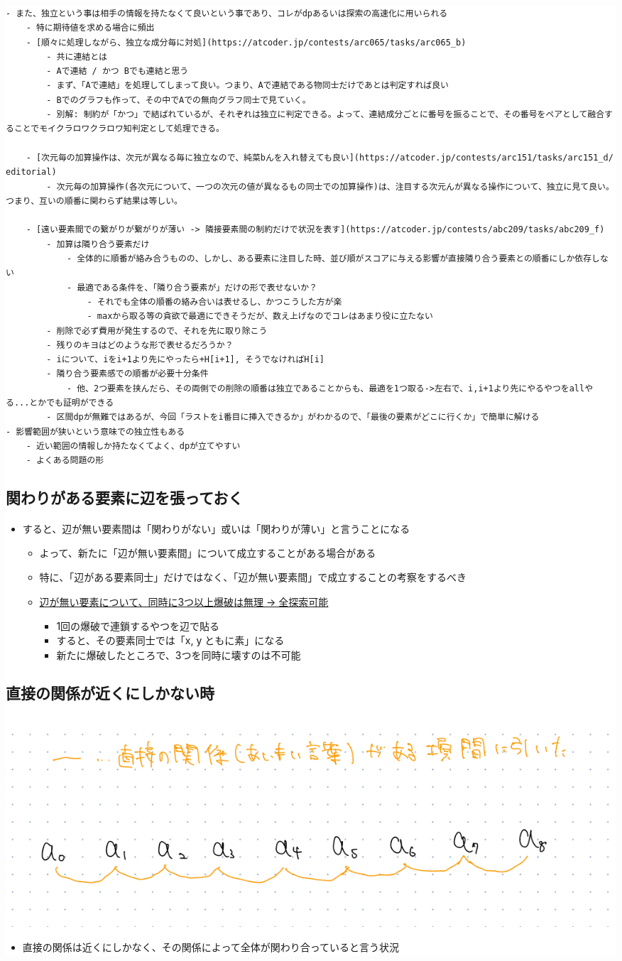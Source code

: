     - また、独立という事は相手の情報を持たなくて良いという事であり、コレがdpあるいは探索の高速化に用いられる
        - 特に期待値を求める場合に頻出
        - [順々に処理しながら、独立な成分毎に対処](https://atcoder.jp/contests/arc065/tasks/arc065_b)
            - 共に連結とは
            - Aで連結 / かつ Bでも連結と思う
            - まず、「Aで連結」を処理してしまって良い。つまり、Aで連結である物同士だけであとは判定すれば良い
            - Bでのグラフも作って、その中でAでの無向グラフ同士で見ていく。
            - 別解: 制約が「かつ」で結ばれているが、それぞれは独立に判定できる。よって、連結成分ごとに番号を振ることで、その番号をペアとして融合することでモイクラロワクラロワ知判定として処理できる。

        - [次元毎の加算操作は、次元が異なる毎に独立なので、純菜bんを入れ替えても良い](https://atcoder.jp/contests/arc151/tasks/arc151_d/editorial)
            - 次元毎の加算操作(各次元について、一つの次元の値が異なるもの同士での加算操作)は、注目する次元んが異なる操作について、独立に見て良い。つまり、互いの順番に関わらず結果は等しい。

        - [遠い要素間での繋がりが繋がりが薄い -> 隣接要素間の制約だけで状況を表す](https://atcoder.jp/contests/abc209/tasks/abc209_f)
            - 加算は隣り合う要素だけ
                - 全体的に順番が絡み合うものの、しかし、ある要素に注目した時、並び順がスコアに与える影響が直接隣り合う要素との順番にしか依存しない
                - 最適である条件を、「隣り合う要素が」だけの形で表せないか？
                    - それでも全体の順番の絡み合いは表せるし、かつこうした方が楽
                    - maxから取る等の貪欲で最適にできそうだが、数え上げなのでコレはあまり役に立たない
            - 削除で必ず費用が発生するので、それを先に取り除こう
            - 残りのキヨはどのような形で表せるだろうか？
            - iについて、iをi+1より先にやったら+H[i+1], そうでなければH[i]
            - 隣り合う要素感での順番が必要十分条件
                - 他、2つ要素を挟んだら、その両側での削除の順番は独立であることからも、最適を1つ取る->左右で、i,i+1より先にやるやつをallやる...とかでも証明ができる
            - 区間dpが無難ではあるが、今回「ラストをi番目に挿入できるか」がわかるので、「最後の要素がどこに行くか」で簡単に解ける
    - 影響範囲が狭いという意味での独立性もある
        - 近い範囲の情報しか持たなくてよく、dpが立てやすい
        - よくある問題の形

## 関わりがある要素に辺を張っておく
- すると、辺が無い要素間は「関わりがない」或いは「関わりが薄い」と言うことになる
    - よって、新たに「辺が無い要素間」について成立することがある場合がある
    - 特に、「辺がある要素同士」だけではなく、「辺が無い要素間」で成立することの考察をするべき

    - [辺が無い要素について、同時に3つ以上爆破は無理 -> 全探索可能](https://atcoder.jp/contests/kupc2024/tasks/kupc2024_b)
        - 1回の爆破で連鎖するやつを辺で貼る
        - すると、その要素同士では「x, y ともに素」になる
        - 新たに爆破したところで、3つを同時に壊すのは不可能
## 直接の関係が近くにしかない時
![alt text](<images/kankei.png>)
- 直接の関係は近くにしかなく、その関係によって全体が関わり合っていると言う状況
